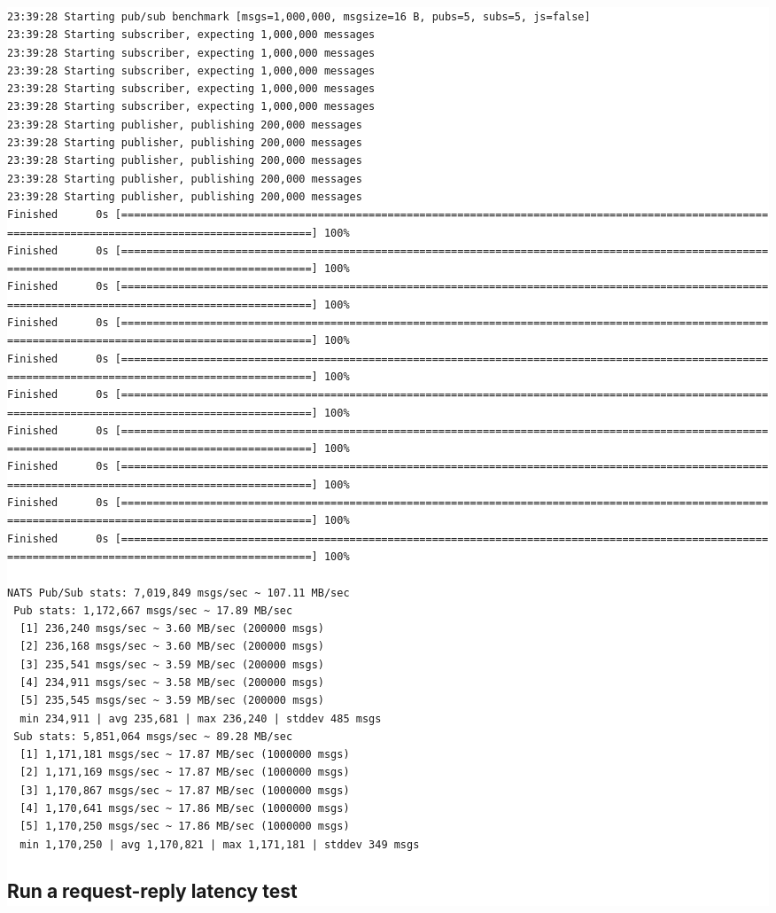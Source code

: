 ```
23:39:28 Starting pub/sub benchmark [msgs=1,000,000, msgsize=16 B, pubs=5, subs=5, js=false]
23:39:28 Starting subscriber, expecting 1,000,000 messages
23:39:28 Starting subscriber, expecting 1,000,000 messages
23:39:28 Starting subscriber, expecting 1,000,000 messages
23:39:28 Starting subscriber, expecting 1,000,000 messages
23:39:28 Starting subscriber, expecting 1,000,000 messages
23:39:28 Starting publisher, publishing 200,000 messages
23:39:28 Starting publisher, publishing 200,000 messages
23:39:28 Starting publisher, publishing 200,000 messages
23:39:28 Starting publisher, publishing 200,000 messages
23:39:28 Starting publisher, publishing 200,000 messages
Finished      0s [======================================================================================================================================================] 100%
Finished      0s [======================================================================================================================================================] 100%
Finished      0s [======================================================================================================================================================] 100%
Finished      0s [======================================================================================================================================================] 100%
Finished      0s [======================================================================================================================================================] 100%
Finished      0s [======================================================================================================================================================] 100%
Finished      0s [======================================================================================================================================================] 100%
Finished      0s [======================================================================================================================================================] 100%
Finished      0s [======================================================================================================================================================] 100%
Finished      0s [======================================================================================================================================================] 100%

NATS Pub/Sub stats: 7,019,849 msgs/sec ~ 107.11 MB/sec
 Pub stats: 1,172,667 msgs/sec ~ 17.89 MB/sec
  [1] 236,240 msgs/sec ~ 3.60 MB/sec (200000 msgs)
  [2] 236,168 msgs/sec ~ 3.60 MB/sec (200000 msgs)
  [3] 235,541 msgs/sec ~ 3.59 MB/sec (200000 msgs)
  [4] 234,911 msgs/sec ~ 3.58 MB/sec (200000 msgs)
  [5] 235,545 msgs/sec ~ 3.59 MB/sec (200000 msgs)
  min 234,911 | avg 235,681 | max 236,240 | stddev 485 msgs
 Sub stats: 5,851,064 msgs/sec ~ 89.28 MB/sec
  [1] 1,171,181 msgs/sec ~ 17.87 MB/sec (1000000 msgs)
  [2] 1,171,169 msgs/sec ~ 17.87 MB/sec (1000000 msgs)
  [3] 1,170,867 msgs/sec ~ 17.87 MB/sec (1000000 msgs)
  [4] 1,170,641 msgs/sec ~ 17.86 MB/sec (1000000 msgs)
  [5] 1,170,250 msgs/sec ~ 17.86 MB/sec (1000000 msgs)
  min 1,170,250 | avg 1,170,821 | max 1,171,181 | stddev 349 msgs
```

## Run a request-reply latency test
